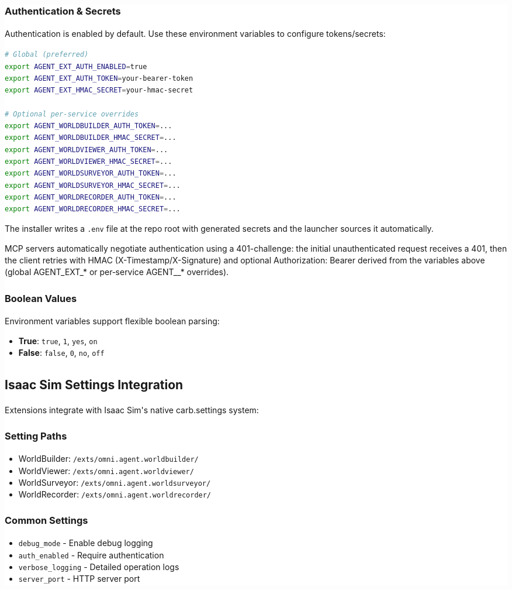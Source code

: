 
### Authentication & Secrets

Authentication is enabled by default. Use these environment variables to configure tokens/secrets:

```bash
# Global (preferred)
export AGENT_EXT_AUTH_ENABLED=true
export AGENT_EXT_AUTH_TOKEN=your-bearer-token
export AGENT_EXT_HMAC_SECRET=your-hmac-secret

# Optional per-service overrides
export AGENT_WORLDBUILDER_AUTH_TOKEN=...
export AGENT_WORLDBUILDER_HMAC_SECRET=...
export AGENT_WORLDVIEWER_AUTH_TOKEN=...
export AGENT_WORLDVIEWER_HMAC_SECRET=...
export AGENT_WORLDSURVEYOR_AUTH_TOKEN=...
export AGENT_WORLDSURVEYOR_HMAC_SECRET=...
export AGENT_WORLDRECORDER_AUTH_TOKEN=...
export AGENT_WORLDRECORDER_HMAC_SECRET=...
```

The installer writes a `.env` file at the repo root with generated secrets and the launcher sources it automatically.

MCP servers automatically negotiate authentication using a 401-challenge: the initial unauthenticated request receives a 401, then the client retries with HMAC (X-Timestamp/X-Signature) and optional Authorization: Bearer <token> derived from the variables above (global AGENT_EXT_* or per‑service AGENT_<SERVICE>_* overrides).


### Boolean Values
Environment variables support flexible boolean parsing:
- **True**: `true`, `1`, `yes`, `on`
- **False**: `false`, `0`, `no`, `off`

## Isaac Sim Settings Integration

Extensions integrate with Isaac Sim's native carb.settings system:

### Setting Paths
- WorldBuilder: `/exts/omni.agent.worldbuilder/`
- WorldViewer: `/exts/omni.agent.worldviewer/`
- WorldSurveyor: `/exts/omni.agent.worldsurveyor/`
- WorldRecorder: `/exts/omni.agent.worldrecorder/`

### Common Settings
- `debug_mode` - Enable debug logging
- `auth_enabled` - Require authentication
- `verbose_logging` - Detailed operation logs
- `server_port` - HTTP server port

